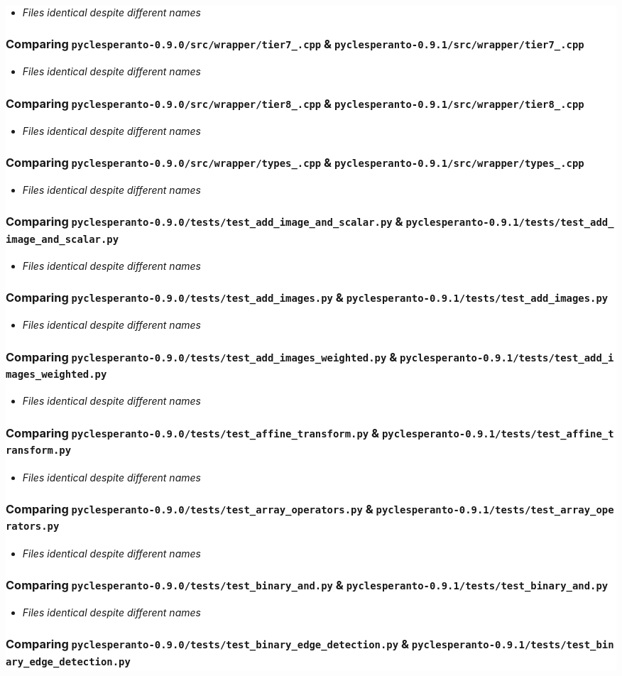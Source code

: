  * *Files identical despite different names*

### Comparing `pyclesperanto-0.9.0/src/wrapper/tier7_.cpp` & `pyclesperanto-0.9.1/src/wrapper/tier7_.cpp`

 * *Files identical despite different names*

### Comparing `pyclesperanto-0.9.0/src/wrapper/tier8_.cpp` & `pyclesperanto-0.9.1/src/wrapper/tier8_.cpp`

 * *Files identical despite different names*

### Comparing `pyclesperanto-0.9.0/src/wrapper/types_.cpp` & `pyclesperanto-0.9.1/src/wrapper/types_.cpp`

 * *Files identical despite different names*

### Comparing `pyclesperanto-0.9.0/tests/test_add_image_and_scalar.py` & `pyclesperanto-0.9.1/tests/test_add_image_and_scalar.py`

 * *Files identical despite different names*

### Comparing `pyclesperanto-0.9.0/tests/test_add_images.py` & `pyclesperanto-0.9.1/tests/test_add_images.py`

 * *Files identical despite different names*

### Comparing `pyclesperanto-0.9.0/tests/test_add_images_weighted.py` & `pyclesperanto-0.9.1/tests/test_add_images_weighted.py`

 * *Files identical despite different names*

### Comparing `pyclesperanto-0.9.0/tests/test_affine_transform.py` & `pyclesperanto-0.9.1/tests/test_affine_transform.py`

 * *Files identical despite different names*

### Comparing `pyclesperanto-0.9.0/tests/test_array_operators.py` & `pyclesperanto-0.9.1/tests/test_array_operators.py`

 * *Files identical despite different names*

### Comparing `pyclesperanto-0.9.0/tests/test_binary_and.py` & `pyclesperanto-0.9.1/tests/test_binary_and.py`

 * *Files identical despite different names*

### Comparing `pyclesperanto-0.9.0/tests/test_binary_edge_detection.py` & `pyclesperanto-0.9.1/tests/test_binary_edge_detection.py`

